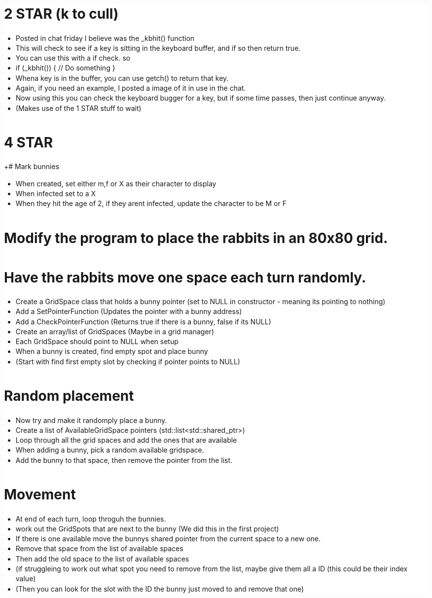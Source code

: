 # 2 STAR (k to cull)
+ Posted in chat friday I believe was the _kbhit() function
+ This will check to see if a key is sitting in the keyboard buffer, and if so then return true.
+ You can use this with a if check. so 
+ if (_kbhit()) { // Do something }
+ Whena key is in the buffer, you can use getch() to return that key.
+ Again, if you need an example, I posted a image of it in use in the chat.
+ Now using this you can check the keyboard bugger for a key, but if some time passes, then just continue anyway.
+ (Makes use of the 1 STAR stuff to wait)

# 4 STAR
+# Mark bunnies
+ When created, set either m,f or X as their character to display
+ When infected set to a X
+ When they hit the age of 2, if they arent infected, update the character to be M or F

# Modify the program to place the rabbits in an 80x80 grid.
# Have the rabbits move one space each turn randomly.
+ Create a GridSpace class that holds a bunny pointer (set to NULL in constructor - meaning its pointing to nothing)
+ Add a SetPointerFunction (Updates the pointer with a bunny address)
+ Add a CheckPointerFunction (Returns  true if there is a bunny, false if its NULL)
+ Create an array/list of GridSpaces (Maybe in a grid manager)
+ Each GridSpace should point to NULL when setup
+ When a bunny is created, find empty spot and place bunny 
+ (Start with find first empty slot by checking if pointer points to NULL)

# Random placement
+ Now try and make it randomply place a bunny.
+ Create a list of AvailableGridSpace pointers (std::list<std::shared_ptr<GridSpace>>)
+ Loop through all the grid spaces and add the ones that are available
+ When adding a bunny, pick a random available gridspace.
+ Add the bunny to that space, then remove the pointer from the list.
 
# Movement
+ At end of each turn, loop throguh the bunnies.
+ work out the GridSpots that are next to the bunny (We did this in the first project)
+ If there is one available move the bunnys shared pointer from the current space to a new one.
+ Remove that space from the list of available spaces
+ Then add the old space to the list of available spaces
+ (if struggleing to work out what spot you need to remove from the list, maybe give them all a ID (this could be their index value)
+ (Then you can look for the slot with the ID the bunny just moved to and remove that one)
 